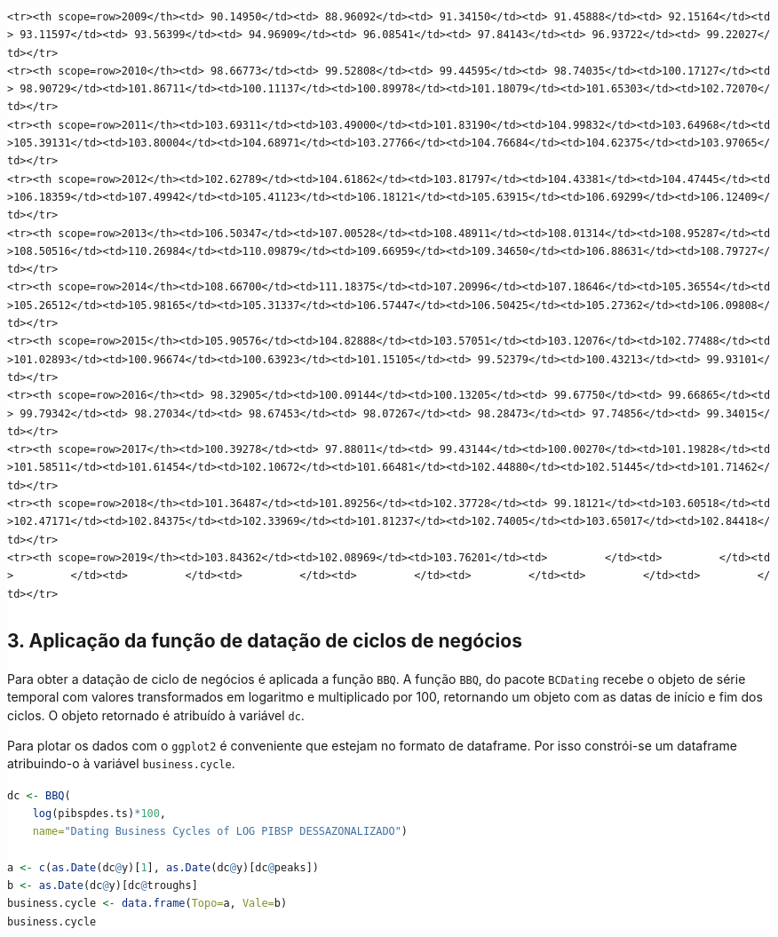 	<tr><th scope=row>2009</th><td> 90.14950</td><td> 88.96092</td><td> 91.34150</td><td> 91.45888</td><td> 92.15164</td><td> 93.11597</td><td> 93.56399</td><td> 94.96909</td><td> 96.08541</td><td> 97.84143</td><td> 96.93722</td><td> 99.22027</td></tr>
	<tr><th scope=row>2010</th><td> 98.66773</td><td> 99.52808</td><td> 99.44595</td><td> 98.74035</td><td>100.17127</td><td> 98.90729</td><td>101.86711</td><td>100.11137</td><td>100.89978</td><td>101.18079</td><td>101.65303</td><td>102.72070</td></tr>
	<tr><th scope=row>2011</th><td>103.69311</td><td>103.49000</td><td>101.83190</td><td>104.99832</td><td>103.64968</td><td>105.39131</td><td>103.80004</td><td>104.68971</td><td>103.27766</td><td>104.76684</td><td>104.62375</td><td>103.97065</td></tr>
	<tr><th scope=row>2012</th><td>102.62789</td><td>104.61862</td><td>103.81797</td><td>104.43381</td><td>104.47445</td><td>106.18359</td><td>107.49942</td><td>105.41123</td><td>106.18121</td><td>105.63915</td><td>106.69299</td><td>106.12409</td></tr>
	<tr><th scope=row>2013</th><td>106.50347</td><td>107.00528</td><td>108.48911</td><td>108.01314</td><td>108.95287</td><td>108.50516</td><td>110.26984</td><td>110.09879</td><td>109.66959</td><td>109.34650</td><td>106.88631</td><td>108.79727</td></tr>
	<tr><th scope=row>2014</th><td>108.66700</td><td>111.18375</td><td>107.20996</td><td>107.18646</td><td>105.36554</td><td>105.26512</td><td>105.98165</td><td>105.31337</td><td>106.57447</td><td>106.50425</td><td>105.27362</td><td>106.09808</td></tr>
	<tr><th scope=row>2015</th><td>105.90576</td><td>104.82888</td><td>103.57051</td><td>103.12076</td><td>102.77488</td><td>101.02893</td><td>100.96674</td><td>100.63923</td><td>101.15105</td><td> 99.52379</td><td>100.43213</td><td> 99.93101</td></tr>
	<tr><th scope=row>2016</th><td> 98.32905</td><td>100.09144</td><td>100.13205</td><td> 99.67750</td><td> 99.66865</td><td> 99.79342</td><td> 98.27034</td><td> 98.67453</td><td> 98.07267</td><td> 98.28473</td><td> 97.74856</td><td> 99.34015</td></tr>
	<tr><th scope=row>2017</th><td>100.39278</td><td> 97.88011</td><td> 99.43144</td><td>100.00270</td><td>101.19828</td><td>101.58511</td><td>101.61454</td><td>102.10672</td><td>101.66481</td><td>102.44880</td><td>102.51445</td><td>101.71462</td></tr>
	<tr><th scope=row>2018</th><td>101.36487</td><td>101.89256</td><td>102.37728</td><td> 99.18121</td><td>103.60518</td><td>102.47171</td><td>102.84375</td><td>102.33969</td><td>101.81237</td><td>102.74005</td><td>103.65017</td><td>102.84418</td></tr>
	<tr><th scope=row>2019</th><td>103.84362</td><td>102.08969</td><td>103.76201</td><td>         </td><td>         </td><td>         </td><td>         </td><td>         </td><td>         </td><td>         </td><td>         </td><td>         </td></tr>
</tbody>
</table>



## 3. Aplicação da função de datação de ciclos de negócios

Para obter a datação de ciclo de negócios é aplicada a função `BBQ`. A função `BBQ`, do pacote `BCDating` recebe o objeto de série temporal com valores transformados em logaritmo e multiplicado por 100, retornando um objeto com as datas de início e fim dos ciclos. O objeto retornado é atribuído à variável `dc`.

Para plotar os dados com o `ggplot2` é conveniente que estejam no formato de dataframe. Por isso constrói-se um dataframe atribuindo-o à variável `business.cycle`.


```R
dc <- BBQ(
    log(pibspdes.ts)*100,
    name="Dating Business Cycles of LOG PIBSP DESSAZONALIZADO")

a <- c(as.Date(dc@y)[1], as.Date(dc@y)[dc@peaks])
b <- as.Date(dc@y)[dc@troughs]
business.cycle <- data.frame(Topo=a, Vale=b)
business.cycle
```

